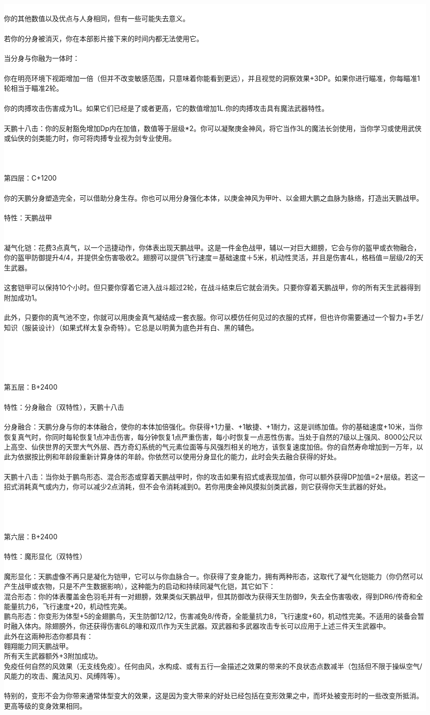 <br>你的其他数值以及优点与人身相同，但有一些可能失去意义。 
<br>
<br>若你的分身被消灭，你在本部影片接下来的时间内都无法使用它。 
<br>
<br>当分身与你融为一体时： 
<br>
<br>你在明亮环境下视距增加一倍（但并不改变敏感范围，只意味着你能看到更远），并且视觉的洞察效果+3DP。如果你进行瞄准，你每瞄准1轮相当于瞄准2轮。 
<br>
<br>你的肉搏攻击伤害成为1L。如果它们已经是了或者更高，它的数值增加1L.你的肉搏攻击具有魔法武器特性。 
<br>
<br>天鹏十八击：你的反射豁免增加Dp内在加值，数值等于层级*2。你可以凝聚庚金神风，将它当作3L的魔法长剑使用，当你学习或使用武侠或仙侠的剑类能力时，你可将肉搏专业视为剑专业使用。 
<br>
<br>
<br>
<br>第四层：C+1200 
<br>
<br>你的天鹏分身塑造完全，可以借助分身生存。你也可以用分身强化本体，以庚金神风为甲叶、以金翅大鹏之血脉为脉络，打造出天鹏战甲。 
<br>
<br>特性：天鹏战甲 
<br>
<br>
<br>凝气化铠：花费3点真气，以一个迅捷动作，你体表出现天鹏战甲。这是一件金色战甲，辅以一对巨大翅膀，它会与你的盔甲或衣物融合，你的盔甲防御提升4/4，并提供全伤害吸收2。翅膀可以提供飞行速度＝基础速度＋5米，机动性灵活，并且是伤害4L，格档值＝层级/2的天生武器。 
<br>
<br>这套铠甲可以保持10个小时。但只要你穿着它进入战斗超过2轮，在战斗结束后它就会消失。只要你穿着天鹏战甲，你的所有天生武器得到附加成功1。 
<br>
<br>此外，只要你的真气池不空，你就可以用庚金真气凝结成一套衣服。你可以模仿任何见过的衣服的式样，但也许你需要通过一个智力+手艺/知识（服装设计）（如果式样太复杂奇特）。它总是以明黄为底色并有白、黑的辅色。 
<br>
<br>
<br>
<br>
<br>
<br>第五层：B+2400 
<br>
<br>特性：分身融合（双特性），天鹏十八击 
<br>
<br>分身融合：天鹏分身与你的本体融合，使你的本体加倍强化。你获得+1力量、+1敏捷、+1耐力，这是训练加值。你的基础速度+10米，当你恢复真气时，你同时每轮恢复1点冲击伤害，每分钟恢复1点严重伤害，每小时恢复一点恶性伤害。当处于自然的7级以上强风、8000公尺以上高空、仙侠世界的天罡大气外层、西方奇幻系统的气元素位面等与风强烈相关的地方，该恢复速度加倍。你的自然寿命增加到一万年，以此为依据按比例和年龄段重新计算身体的年龄。你依然可以使用分身显化的能力，此时会失去融合获得的好处。 
<br>
<br>天鹏十八击：当你处于鹏鸟形态、混合形态或穿着天鹏战甲时，你的攻击如果有招式或表现加值，你可以额外获得DP加值=2+层级。若这一招式消耗真气或内力，你可以减少2点消耗，但不会令消耗减到0。若你用庚金神风摸拟剑类武器，则它获得你天生武器的好处。 
<br>
<br>
<br>
<br>
<br>第六层：B+2400 
<br>
<br>特性：魔形显化（双特性） 
<br>
<br>魔形显化：天鹏虚像不再只是凝化为铠甲，它可以与你血脉合一。你获得了变身能力，拥有两种形态，这取代了凝气化铠能力（你仍然可以产生战甲或衣物，只是不产生数据影响），这种能为的启动和持续同凝气化铠，其它如下： 
<br>混合形态：你的体表覆盖金色羽毛并有一对翅膀，效果类似天鹏战甲，但其防御改为获得天生防御9，失去全伤害吸收，得到DR6/传奇和全能量抗力6，飞行速度+20，机动性完美。 
<br>鹏鸟形态：你变形为体型+5的金翅鹏鸟，天生防御12/12，伤害减免8/传奇，全能量抗力8，飞行速度+60，机动性完美。不适用的装备会暂时融入体内。除翅膀外，你还获得伤害6L的喙和双爪作为天生武器。双武器和多武器攻击专长可以应用于上述三件天生武器中。 
<br>此外在这兩种形态你都具有： 
<br>翱翔能力同天鹏战甲。 
<br>所有天生武器额外+3附加成功。 
<br>免疫任何自然的风效果（无支线免疫）。任何由风，水构成、或有五行—金描述之效果的带来的不良状态点数减半（包括但不限于操纵空气/风能力的攻击、魔法风刃、风缚阵等）。 
<br>
<br>特别的，变形不会为你带来通常体型变大的效果，这是因为变大带来的好处已经包括在变形效果之中，而坏处被变形时的一些改变所抵消。更高等级的变身效果相同。 
<br>